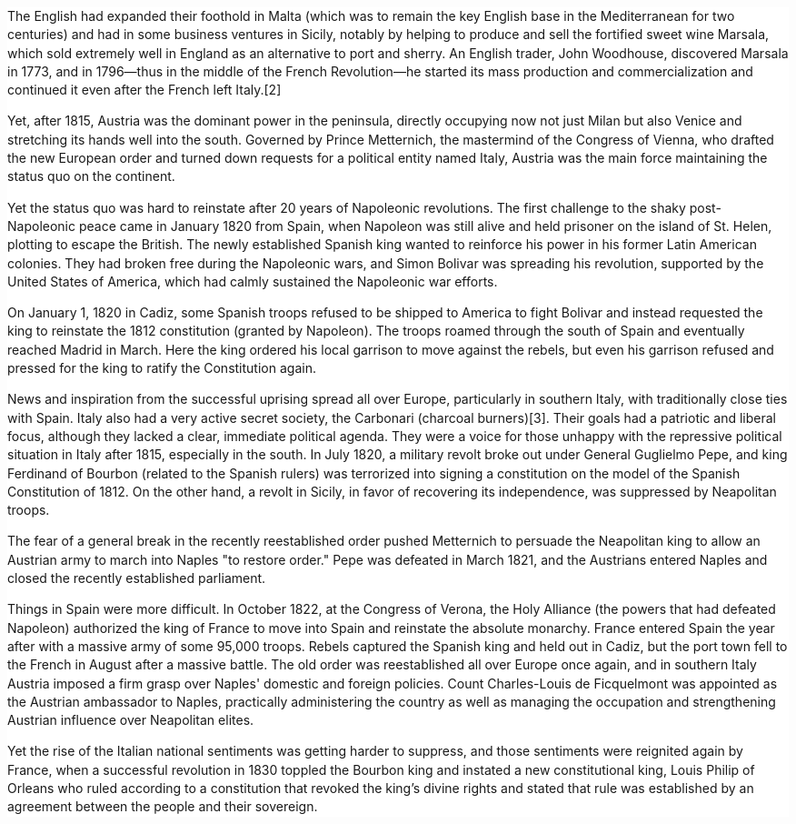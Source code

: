 The English had expanded their foothold in Malta (which was to remain the key English base in the Mediterranean for two centuries) and had in some business ventures in Sicily, notably by helping to produce and sell the fortified sweet wine Marsala, which sold extremely well in England as an alternative to port and sherry. An English trader, John Woodhouse, discovered Marsala in 1773, and in 1796—thus in the middle of the French Revolution—he started its mass production and commercialization and continued it even after the French left Italy.\[2\]

Yet, after 1815, Austria was the dominant power in the peninsula, directly occupying now not just Milan but also Venice and stretching its hands well into the south. Governed by Prince Metternich, the mastermind of the Congress of Vienna, who drafted the new European order and turned down requests for a political entity named Italy, Austria was the main force maintaining the status quo on the continent.

Yet the status quo was hard to reinstate after 20 years of Napoleonic revolutions. The first challenge to the shaky post-Napoleonic peace came in January 1820 from Spain, when Napoleon was still alive and held prisoner on the island of St. Helen, plotting to escape the British. The newly established Spanish king wanted to reinforce his power in his former Latin American colonies. They had broken free during the Napoleonic wars, and Simon Bolivar was spreading his revolution, supported by the United States of America, which had calmly sustained the Napoleonic war efforts.

On January 1, 1820 in Cadiz, some Spanish troops refused to be shipped to America to fight Bolivar and instead requested the king to reinstate the 1812 constitution (granted by Napoleon). The troops roamed through the south of Spain and eventually reached Madrid in March. Here the king ordered his local garrison to move against the rebels, but even his garrison refused and pressed for the king to ratify the Constitution again.

News and inspiration from the successful uprising spread all over Europe, particularly in southern Italy, with traditionally close ties with Spain. Italy also had a very active secret society, the Carbonari (charcoal burners)\[3\]. Their goals had a patriotic and liberal focus, although they lacked a clear, immediate political agenda. They were a voice for those unhappy with the repressive political situation in Italy after 1815, especially in the south. In July 1820, a military revolt broke out under General Guglielmo Pepe, and king Ferdinand of Bourbon (related to the Spanish rulers) was terrorized into signing a constitution on the model of the Spanish Constitution of 1812. On the other hand, a revolt in Sicily, in favor of recovering its independence, was suppressed by Neapolitan troops.

The fear of a general break in the recently reestablished order pushed Metternich to persuade the Neapolitan king to allow an Austrian army to march into Naples "to restore order." Pepe was defeated in March 1821, and the Austrians entered Naples and closed the recently established parliament.

Things in Spain were more difficult. In October 1822, at the Congress of Verona, the Holy Alliance (the powers that had defeated Napoleon) authorized the king of France to move into Spain and reinstate the absolute monarchy. France entered Spain the year after with a massive army of some 95,000 troops. Rebels captured the Spanish king and held out in Cadiz, but the port town fell to the French in August after a massive battle. The old order was reestablished all over Europe once again, and in southern Italy Austria imposed a firm grasp over Naples' domestic and foreign policies. Count Charles-Louis de Ficquelmont was appointed as the Austrian ambassador to Naples, practically administering the country as well as managing the occupation and strengthening Austrian influence over Neapolitan elites.

Yet the rise of the Italian national sentiments was getting harder to suppress, and those sentiments were reignited again by France, when a successful revolution in 1830 toppled the Bourbon king and instated a new constitutional king, Louis Philip of Orleans who ruled according to a constitution that revoked the king’s divine rights and stated that rule was established by an agreement between the people and their sovereign.

